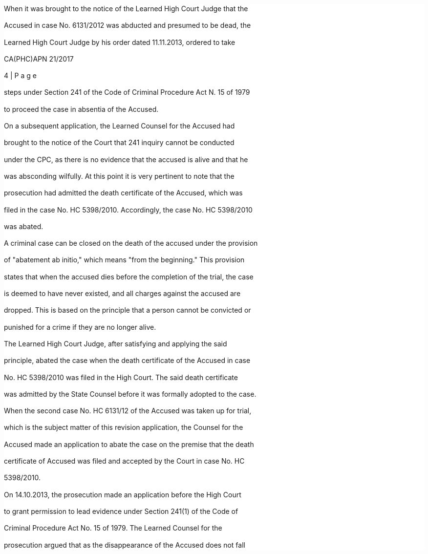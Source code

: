 When it was brought to the notice of the Learned High Court Judge that the

Accused in case No. 6131/2012 was abducted and presumed to be dead, the

Learned High Court Judge by his order dated 11.11.2013, ordered to take

CA(PHC)APN 21/2017

4 | P a g e

steps under Section 241 of the Code of Criminal Procedure Act N. 15 of 1979

to proceed the case in absentia of the Accused.

On a subsequent application, the Learned Counsel for the Accused had

brought to the notice of the Court that 241 inquiry cannot be conducted

under the CPC, as there is no evidence that the accused is alive and that he

was absconding wilfully. At this point it is very pertinent to note that the

prosecution had admitted the death certificate of the Accused, which was

filed in the case No. HC 5398/2010. Accordingly, the case No. HC 5398/2010

was abated.

A criminal case can be closed on the death of the accused under the provision

of "abatement ab initio," which means "from the beginning." This provision

states that when the accused dies before the completion of the trial, the case

is deemed to have never existed, and all charges against the accused are

dropped. This is based on the principle that a person cannot be convicted or

punished for a crime if they are no longer alive.

The Learned High Court Judge, after satisfying and applying the said

principle, abated the case when the death certificate of the Accused in case

No. HC 5398/2010 was filed in the High Court. The said death certificate

was admitted by the State Counsel before it was formally adopted to the case.

When the second case No. HC 6131/12 of the Accused was taken up for trial,

which is the subject matter of this revision application, the Counsel for the

Accused made an application to abate the case on the premise that the death

certificate of Accused was filed and accepted by the Court in case No. HC

5398/2010.

On 14.10.2013, the prosecution made an application before the High Court

to grant permission to lead evidence under Section 241(1) of the Code of

Criminal Procedure Act No. 15 of 1979. The Learned Counsel for the

prosecution argued that as the disappearance of the Accused does not fall
